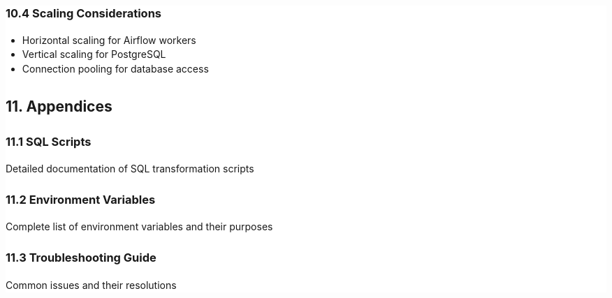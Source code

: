 ### 10.4 Scaling Considerations
- Horizontal scaling for Airflow workers
- Vertical scaling for PostgreSQL
- Connection pooling for database access

## 11. Appendices

### 11.1 SQL Scripts
Detailed documentation of SQL transformation scripts

### 11.2 Environment Variables
Complete list of environment variables and their purposes

### 11.3 Troubleshooting Guide
Common issues and their resolutions
